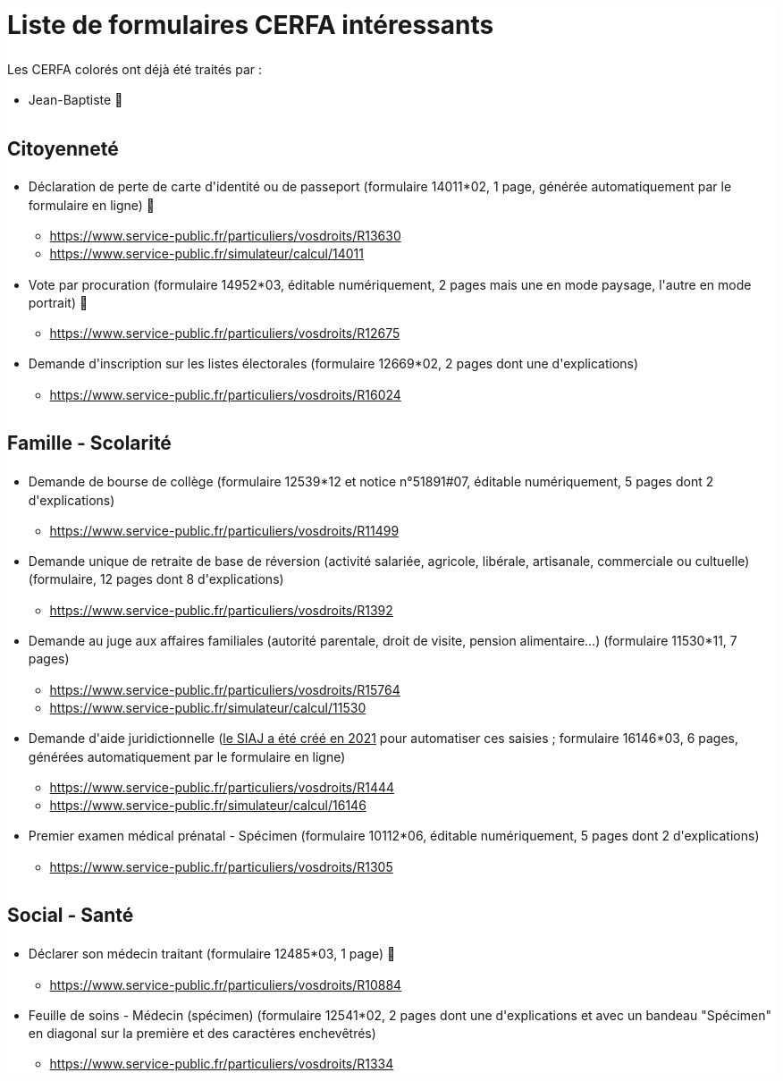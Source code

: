 # Liste de formulaires CERFA intéressants

Les CERFA colorés ont déjà été traités par :
- Jean-Baptiste :tiger:

## Citoyenneté
* Déclaration de perte de carte d'identité ou de passeport (formulaire 14011\*02, 1 page, générée automatiquement par le formulaire en ligne) :tiger:
  * https://www.service-public.fr/particuliers/vosdroits/R13630
  * https://www.service-public.fr/simulateur/calcul/14011

* Vote par procuration (formulaire 14952\*03, éditable numériquement, 2 pages mais une en mode paysage, l'autre en mode portrait) :dragon:
  * https://www.service-public.fr/particuliers/vosdroits/R12675

* Demande d'inscription sur les listes électorales (formulaire 12669\*02, 2 pages dont une d'explications)
  * https://www.service-public.fr/particuliers/vosdroits/R16024


## Famille - Scolarité
* Demande de bourse de collège (formulaire 12539\*12 et notice n°51891#07, éditable  numériquement, 5 pages dont 2 d'explications)
  * https://www.service-public.fr/particuliers/vosdroits/R11499

* Demande unique de retraite de base de réversion (activité salariée, agricole, libérale, artisanale, commerciale ou cultuelle) (formulaire, 12 pages dont 8 d'explications)
  * https://www.service-public.fr/particuliers/vosdroits/R1392

* Demande au juge aux affaires familiales (autorité parentale, droit de visite, pension alimentaire...) (formulaire 11530\*11, 7 pages)
  * https://www.service-public.fr/particuliers/vosdroits/R15764
  * https://www.service-public.fr/simulateur/calcul/11530

* Demande d'aide juridictionnelle ([le SIAJ a été créé en 2021](https://www.legifrance.gouv.fr/jorf/id/JORFTEXT000043270101) pour automatiser ces saisies ; formulaire 16146\*03, 6 pages, générées automatiquement par le formulaire en ligne)
  * https://www.service-public.fr/particuliers/vosdroits/R1444
  * https://www.service-public.fr/simulateur/calcul/16146

* Premier examen médical prénatal - Spécimen (formulaire 10112\*06, éditable numériquement, 5 pages dont 2 d'explications)
  * https://www.service-public.fr/particuliers/vosdroits/R1305


## Social - Santé
* Déclarer son médecin traitant (formulaire 12485\*03, 1 page) :tiger:
  * https://www.service-public.fr/particuliers/vosdroits/R10884

* Feuille de soins - Médecin (spécimen) (formulaire 12541\*02, 2 pages dont une d'explications et avec un bandeau "Spécimen" en diagonal sur la première et des caractères enchevêtrés)
  * https://www.service-public.fr/particuliers/vosdroits/R1334
